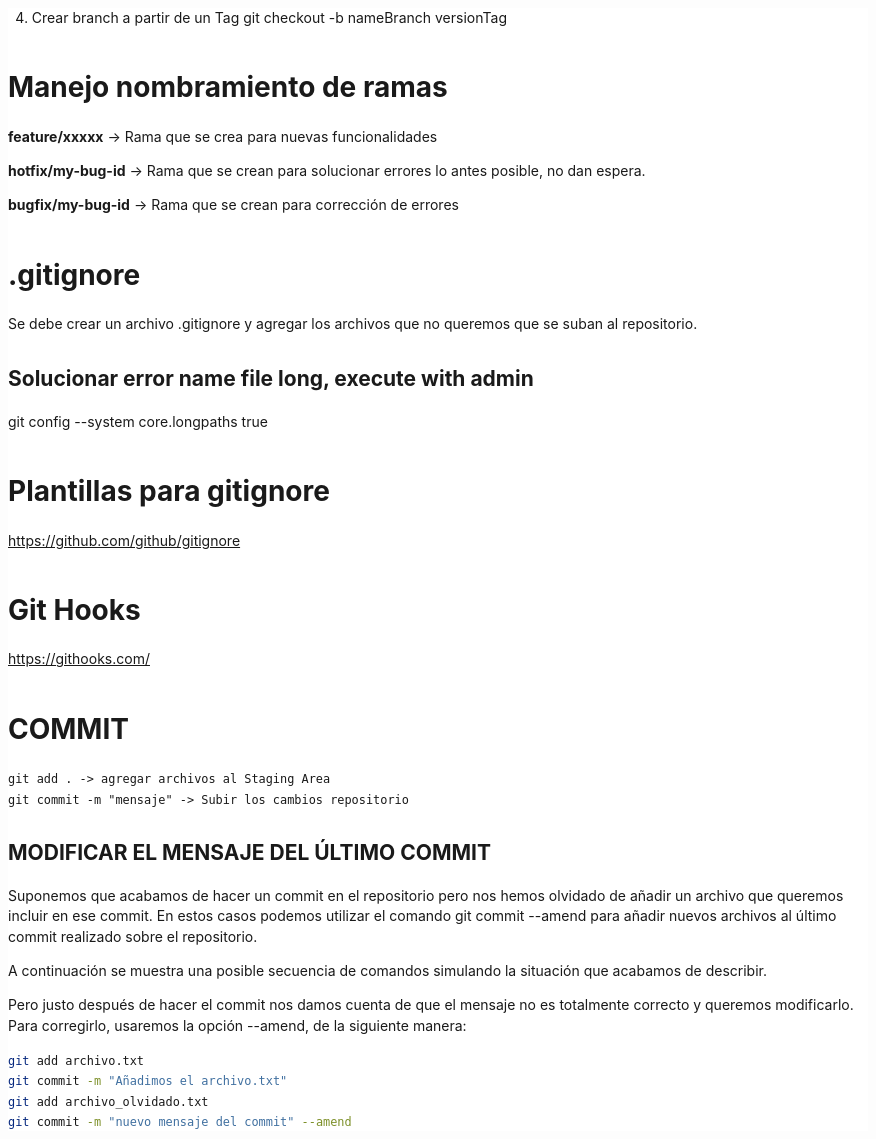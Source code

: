 4. Crear branch a partir de un Tag
    git checkout -b nameBranch versionTag

# Manejo nombramiento de ramas

**feature/xxxxx** -> Rama que se crea para nuevas funcionalidades

**hotfix/my-bug-id** -> Rama que se crean para solucionar errores lo antes posible, no dan espera.

**bugfix/my-bug-id** -> Rama que se crean para corrección de errores

# .gitignore

Se debe crear un archivo .gitignore y agregar los archivos que no queremos que se suban al repositorio.

## Solucionar error name file long, execute with admin

git config --system core.longpaths true

# Plantillas para gitignore

https://github.com/github/gitignore

# Git Hooks

https://githooks.com/

# COMMIT

```
git add . -> agregar archivos al Staging Area
git commit -m "mensaje" -> Subir los cambios repositorio
```

## MODIFICAR EL MENSAJE DEL ÚLTIMO COMMIT
Suponemos que acabamos de hacer un commit en el repositorio pero nos hemos olvidado de añadir un archivo que queremos incluir en ese commit. En estos casos podemos utilizar el comando git commit --amend para añadir nuevos archivos al último commit realizado sobre el repositorio.

A continuación se muestra una posible secuencia de comandos simulando la situación que acabamos de describir.

Pero justo después de hacer el commit nos damos cuenta de que el mensaje no es totalmente correcto y queremos modificarlo. Para corregirlo, usaremos la opción --amend, de la siguiente manera:

``` sh
git add archivo.txt
git commit -m "Añadimos el archivo.txt"
git add archivo_olvidado.txt
git commit -m "nuevo mensaje del commit" --amend
```
